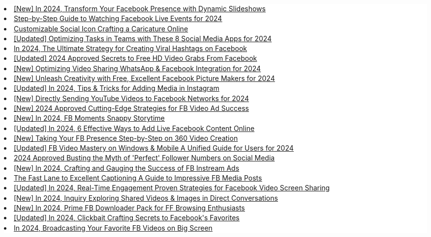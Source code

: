 <li><a href="https://facebook-clips.techidaily.com/new-in-2024-transform-your-facebook-presence-with-dynamic-slideshows/"><u>[New] In 2024, Transform Your Facebook Presence with Dynamic Slideshows</u></a></li>
<li><a href="https://facebook-clips.techidaily.com/step-by-step-guide-to-watching-facebook-live-events-for-2024/"><u>Step-by-Step Guide to Watching Facebook Live Events for 2024</u></a></li>
<li><a href="https://facebook-clips.techidaily.com/customizable-social-icon-crafting-a-caricature-online/"><u>Customizable Social Icon  Crafting a Caricature Online</u></a></li>
<li><a href="https://facebook-clips.techidaily.com/updated-optimizing-tasks-in-teams-with-these-8-social-media-apps-for-2024/"><u>[Updated] Optimizing Tasks in Teams with These 8 Social Media Apps for 2024</u></a></li>
<li><a href="https://facebook-clips.techidaily.com/in-2024-the-ultimate-strategy-for-creating-viral-hashtags-on-facebook/"><u>In 2024, The Ultimate Strategy for Creating Viral Hashtags on Facebook</u></a></li>
<li><a href="https://facebook-clips.techidaily.com/updated-2024-approved-secrets-to-free-hd-video-grabs-from-facebook/"><u>[Updated] 2024 Approved  Secrets to Free HD Video Grabs From Facebook</u></a></li>
<li><a href="https://facebook-clips.techidaily.com/new-optimizing-video-sharing-whatsapp-and-facebook-integration-for-2024/"><u>[New] Optimizing Video Sharing  WhatsApp & Facebook Integration for 2024</u></a></li>
<li><a href="https://facebook-clips.techidaily.com/new-unleash-creativity-with-free-excellent-facebook-picture-makers-for-2024/"><u>[New] Unleash Creativity with Free, Excellent Facebook Picture Makers for 2024</u></a></li>
<li><a href="https://facebook-clips.techidaily.com/updated-in-2024-tips-and-tricks-for-adding-media-in-instagram/"><u>[Updated] In 2024, Tips & Tricks for Adding Media in Instagram</u></a></li>
<li><a href="https://facebook-clips.techidaily.com/new-directly-sending-youtube-videos-to-facebook-networks-for-2024/"><u>[New] Directly Sending YouTube Videos to Facebook Networks for 2024</u></a></li>
<li><a href="https://facebook-clips.techidaily.com/new-2024-approved-cutting-edge-strategies-for-fb-video-ad-success/"><u>[New] 2024 Approved  Cutting-Edge Strategies for FB Video Ad Success</u></a></li>
<li><a href="https://facebook-clips.techidaily.com/new-in-2024-fb-moments-snappy-storytime/"><u>[New] In 2024, FB Moments  Snappy Storytime</u></a></li>
<li><a href="https://facebook-clips.techidaily.com/updated-in-2024-6-effective-ways-to-add-live-facebook-content-online/"><u>[Updated] In 2024, 6 Effective Ways to Add Live Facebook Content Online</u></a></li>
<li><a href="https://facebook-clips.techidaily.com/new-taking-your-fb-presence-step-by-step-on-360-video-creation/"><u>[New] Taking Your FB Presence  Step-by-Step on 360 Video Creation</u></a></li>
<li><a href="https://facebook-clips.techidaily.com/updated-fb-video-mastery-on-windows-and-mobile-a-unified-guide-for-users-for-2024/"><u>[Updated] FB Video Mastery on Windows & Mobile  A Unified Guide for Users for 2024</u></a></li>
<li><a href="https://facebook-clips.techidaily.com/2024-approved-busting-the-myth-of-perfect-follower-numbers-on-social-media/"><u>2024 Approved  Busting the Myth of 'Perfect' Follower Numbers on Social Media</u></a></li>
<li><a href="https://facebook-clips.techidaily.com/new-in-2024-crafting-and-gauging-the-success-of-fb-instream-ads/"><u>[New] In 2024, Crafting and Gauging the Success of FB Instream Ads</u></a></li>
<li><a href="https://facebook-clips.techidaily.com/the-fast-lane-to-excellent-captioning-a-guide-to-impressive-fb-media-posts/"><u>The Fast Lane to Excellent Captioning  A Guide to Impressive FB Media Posts</u></a></li>
<li><a href="https://facebook-clips.techidaily.com/updated-in-2024-real-time-engagement-proven-strategies-for-facebook-video-screen-sharing/"><u>[Updated] In 2024, Real-Time Engagement  Proven Strategies for Facebook Video Screen Sharing</u></a></li>
<li><a href="https://facebook-clips.techidaily.com/new-in-2024-inquiry-exploring-shared-videos-and-images-in-direct-conversations/"><u>[New] In 2024, Inquiry  Exploring Shared Videos & Images in Direct Conversations</u></a></li>
<li><a href="https://facebook-clips.techidaily.com/new-in-2024-prime-fb-downloader-pack-for-ff-browsing-enthusiasts/"><u>[New] In 2024, Prime FB Downloader Pack for FF Browsing Enthusiasts</u></a></li>
<li><a href="https://facebook-clips.techidaily.com/updated-in-2024-clickbait-crafting-secrets-to-facebooks-favorites/"><u>[Updated] In 2024, Clickbait Crafting  Secrets to Facebook's Favorites</u></a></li>
<li><a href="https://facebook-clips.techidaily.com/in-2024-broadcasting-your-favorite-fb-videos-on-big-screen/"><u>In 2024, Broadcasting Your Favorite FB Videos on Big Screen</u></a></li>